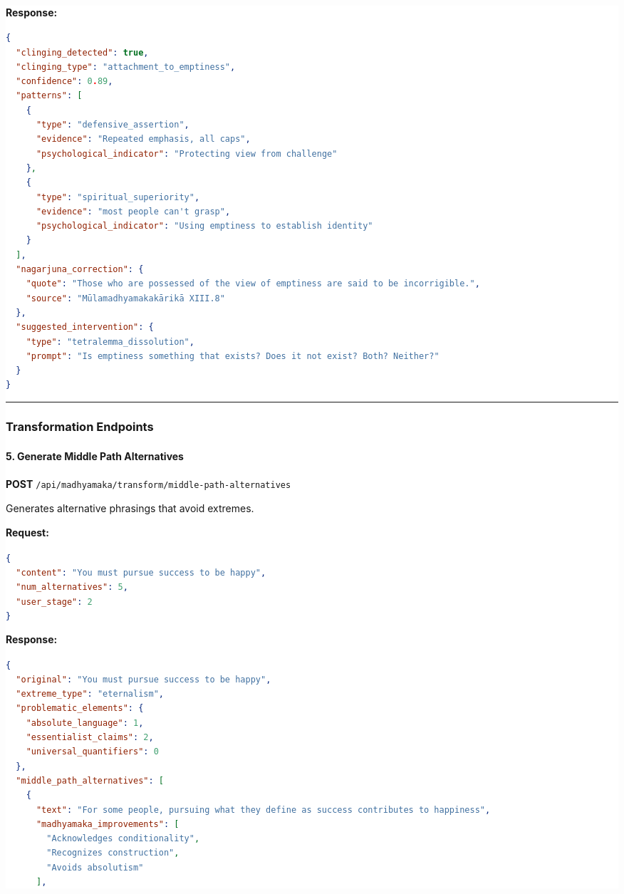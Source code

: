 **Response:**
```json
{
  "clinging_detected": true,
  "clinging_type": "attachment_to_emptiness",
  "confidence": 0.89,
  "patterns": [
    {
      "type": "defensive_assertion",
      "evidence": "Repeated emphasis, all caps",
      "psychological_indicator": "Protecting view from challenge"
    },
    {
      "type": "spiritual_superiority",
      "evidence": "most people can't grasp",
      "psychological_indicator": "Using emptiness to establish identity"
    }
  ],
  "nagarjuna_correction": {
    "quote": "Those who are possessed of the view of emptiness are said to be incorrigible.",
    "source": "Mūlamadhyamakakārikā XIII.8"
  },
  "suggested_intervention": {
    "type": "tetralemma_dissolution",
    "prompt": "Is emptiness something that exists? Does it not exist? Both? Neither?"
  }
}
```

---

### Transformation Endpoints

#### 5. Generate Middle Path Alternatives

**POST** `/api/madhyamaka/transform/middle-path-alternatives`

Generates alternative phrasings that avoid extremes.

**Request:**
```json
{
  "content": "You must pursue success to be happy",
  "num_alternatives": 5,
  "user_stage": 2
}
```

**Response:**
```json
{
  "original": "You must pursue success to be happy",
  "extreme_type": "eternalism",
  "problematic_elements": {
    "absolute_language": 1,
    "essentialist_claims": 2,
    "universal_quantifiers": 0
  },
  "middle_path_alternatives": [
    {
      "text": "For some people, pursuing what they define as success contributes to happiness",
      "madhyamaka_improvements": [
        "Acknowledges conditionality",
        "Recognizes construction",
        "Avoids absolutism"
      ],
```